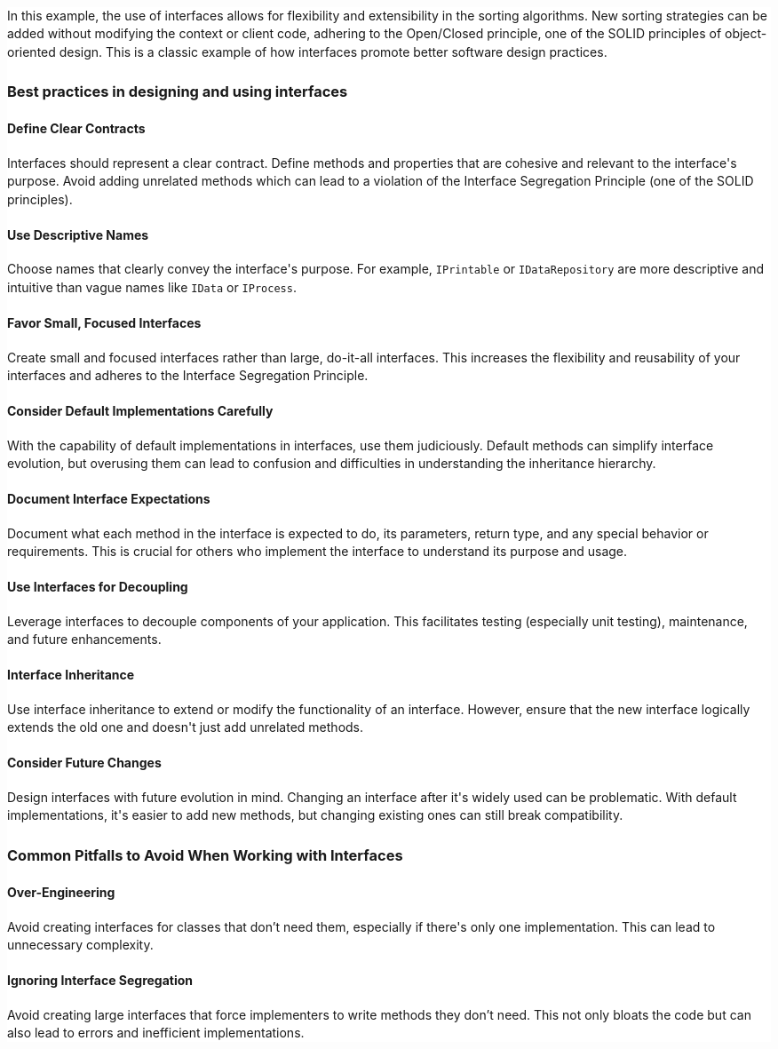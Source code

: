 In this example, the use of interfaces allows for flexibility and extensibility in the sorting algorithms. New sorting strategies can be added without modifying the context or client code, adhering to the Open/Closed principle, one of the SOLID principles of object-oriented design. This is a classic example of how interfaces promote better software design practices.


### Best practices in designing and using interfaces

#### Define Clear Contracts
Interfaces should represent a clear contract. Define methods and properties that are cohesive and relevant to the interface's purpose. Avoid adding unrelated methods which can lead to a violation of the Interface Segregation Principle (one of the SOLID principles).

#### Use Descriptive Names
Choose names that clearly convey the interface's purpose. For example, `IPrintable` or `IDataRepository` are more descriptive and intuitive than vague names like `IData` or `IProcess`.

#### Favor Small, Focused Interfaces
Create small and focused interfaces rather than large, do-it-all interfaces. This increases the flexibility and reusability of your interfaces and adheres to the Interface Segregation Principle.

#### Consider Default Implementations Carefully
With the capability of default implementations in interfaces, use them judiciously. Default methods can simplify interface evolution, but overusing them can lead to confusion and difficulties in understanding the inheritance hierarchy.

#### Document Interface Expectations
Document what each method in the interface is expected to do, its parameters, return type, and any special behavior or requirements. This is crucial for others who implement the interface to understand its purpose and usage.

#### Use Interfaces for Decoupling
Leverage interfaces to decouple components of your application. This facilitates testing (especially unit testing), maintenance, and future enhancements.

#### Interface Inheritance
Use interface inheritance to extend or modify the functionality of an interface. However, ensure that the new interface logically extends the old one and doesn't just add unrelated methods.

#### Consider Future Changes
Design interfaces with future evolution in mind. Changing an interface after it's widely used can be problematic. With default implementations, it's easier to add new methods, but changing existing ones can still break compatibility.

### Common Pitfalls to Avoid When Working with Interfaces

#### Over-Engineering
Avoid creating interfaces for classes that don’t need them, especially if there's only one implementation. This can lead to unnecessary complexity.

#### Ignoring Interface Segregation
Avoid creating large interfaces that force implementers to write methods they don’t need. This not only bloats the code but can also lead to errors and inefficient implementations.
